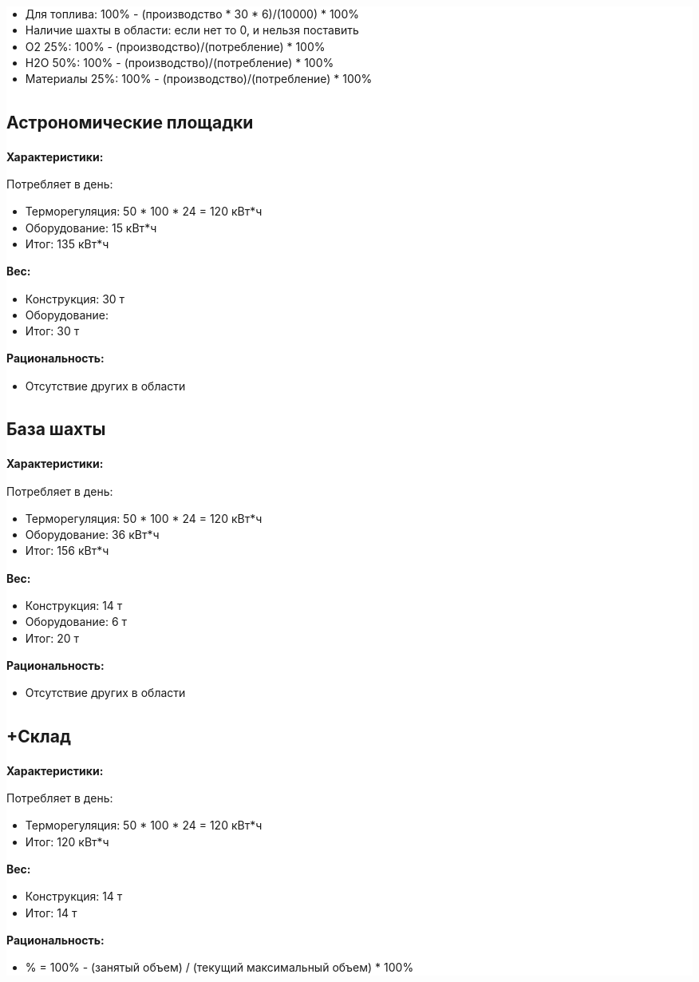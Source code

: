 - Для топлива: 100% - (производство * 30 * 6)/(10000) * 100%
- Наличие шахты в области: если нет то 0, и нельзя поставить
- О2 25%: 100% - (производство)/(потребление) * 100%
- Н2О 50%: 100% - (производство)/(потребление) * 100%
- Материалы 25%: 100% - (производство)/(потребление) * 100%

## Астрономические площадки

**Характеристики:** 

Потребляет в день: 

- Терморегуляция: 50 * 100 * 24 = 120 кВт*ч
- Оборудование: 15 кВт*ч
- Итог: 135 кВт*ч

**Вес:**

- Конструкция: 30 т
- Оборудование:
- Итог: 30 т

**Рациональность:**

- Отсутствие других в области

## База шахты

**Характеристики:** 

Потребляет в день: 

- Терморегуляция: 50 * 100 * 24 = 120 кВт*ч
- Оборудование: 36 кВт*ч
- Итог: 156 кВт*ч

**Вес:**

- Конструкция:  14 т
- Оборудование: 6 т
- Итог: 20 т

**Рациональность:**

- Отсутствие других в области

## +Склад

**Характеристики:** 

Потребляет в день: 

- Терморегуляция: 50 * 100 * 24 = 120 кВт*ч
- Итог: 120 кВт*ч

**Вес:**

- Конструкция: 14 т
- Итог: 14 т

**Рациональность:**

- % = 100% - (занятый объем) / (текущий максимальный объем) * 100%